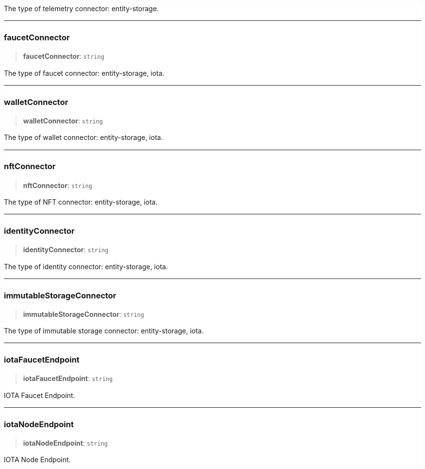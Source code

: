 The type of telemetry connector: entity-storage.

***

### faucetConnector

> **faucetConnector**: `string`

The type of faucet connector: entity-storage, iota.

***

### walletConnector

> **walletConnector**: `string`

The type of wallet connector: entity-storage, iota.

***

### nftConnector

> **nftConnector**: `string`

The type of NFT connector: entity-storage, iota.

***

### identityConnector

> **identityConnector**: `string`

The type of identity connector: entity-storage, iota.

***

### immutableStorageConnector

> **immutableStorageConnector**: `string`

The type of immutable storage connector: entity-storage, iota.

***

### iotaFaucetEndpoint

> **iotaFaucetEndpoint**: `string`

IOTA Faucet Endpoint.

***

### iotaNodeEndpoint

> **iotaNodeEndpoint**: `string`

IOTA Node Endpoint.
